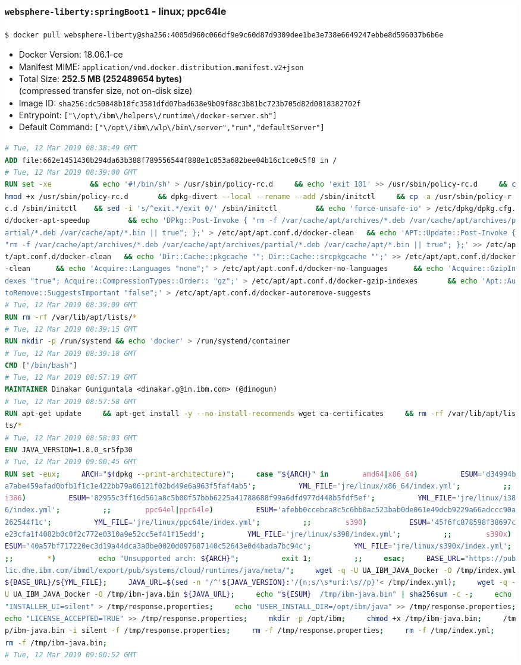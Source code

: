 ### `websphere-liberty:springBoot1` - linux; ppc64le

```console
$ docker pull websphere-liberty@sha256:4005d960c066df9e9c60d87d9309dee1be3e738e6649247ebbe8d596037b6b6e
```

-	Docker Version: 18.06.1-ce
-	Manifest MIME: `application/vnd.docker.distribution.manifest.v2+json`
-	Total Size: **252.5 MB (252489654 bytes)**  
	(compressed transfer size, not on-disk size)
-	Image ID: `sha256:dc50848b18fc3581dfd07bad638e9b09f88c3b81bc723b705d82d0818382702f`
-	Entrypoint: `["\/opt\/ibm\/helpers\/runtime\/docker-server.sh"]`
-	Default Command: `["\/opt\/ibm\/wlp\/bin\/server","run","defaultServer"]`

```dockerfile
# Tue, 12 Mar 2019 08:38:49 GMT
ADD file:662e1451430b294da63b388f789556544f888e1c853a682bee04b16c1ce0c5f8 in / 
# Tue, 12 Mar 2019 08:39:00 GMT
RUN set -xe 		&& echo '#!/bin/sh' > /usr/sbin/policy-rc.d 	&& echo 'exit 101' >> /usr/sbin/policy-rc.d 	&& chmod +x /usr/sbin/policy-rc.d 		&& dpkg-divert --local --rename --add /sbin/initctl 	&& cp -a /usr/sbin/policy-rc.d /sbin/initctl 	&& sed -i 's/^exit.*/exit 0/' /sbin/initctl 		&& echo 'force-unsafe-io' > /etc/dpkg/dpkg.cfg.d/docker-apt-speedup 		&& echo 'DPkg::Post-Invoke { "rm -f /var/cache/apt/archives/*.deb /var/cache/apt/archives/partial/*.deb /var/cache/apt/*.bin || true"; };' > /etc/apt/apt.conf.d/docker-clean 	&& echo 'APT::Update::Post-Invoke { "rm -f /var/cache/apt/archives/*.deb /var/cache/apt/archives/partial/*.deb /var/cache/apt/*.bin || true"; };' >> /etc/apt/apt.conf.d/docker-clean 	&& echo 'Dir::Cache::pkgcache ""; Dir::Cache::srcpkgcache "";' >> /etc/apt/apt.conf.d/docker-clean 		&& echo 'Acquire::Languages "none";' > /etc/apt/apt.conf.d/docker-no-languages 		&& echo 'Acquire::GzipIndexes "true"; Acquire::CompressionTypes::Order:: "gz";' > /etc/apt/apt.conf.d/docker-gzip-indexes 		&& echo 'Apt::AutoRemove::SuggestsImportant "false";' > /etc/apt/apt.conf.d/docker-autoremove-suggests
# Tue, 12 Mar 2019 08:39:09 GMT
RUN rm -rf /var/lib/apt/lists/*
# Tue, 12 Mar 2019 08:39:15 GMT
RUN mkdir -p /run/systemd && echo 'docker' > /run/systemd/container
# Tue, 12 Mar 2019 08:39:18 GMT
CMD ["/bin/bash"]
# Tue, 12 Mar 2019 08:57:19 GMT
MAINTAINER Dinakar Guniguntala <dinakar.g@in.ibm.com> (@dinogun)
# Tue, 12 Mar 2019 08:57:58 GMT
RUN apt-get update     && apt-get install -y --no-install-recommends wget ca-certificates     && rm -rf /var/lib/apt/lists/*
# Tue, 12 Mar 2019 08:58:03 GMT
ENV JAVA_VERSION=1.8.0_sr5fp30
# Tue, 12 Mar 2019 09:00:45 GMT
RUN set -eux;     ARCH="$(dpkg --print-architecture)";     case "${ARCH}" in        amd64|x86_64)          ESUM='d34994ba7abe459afad0bfb1f1c1e422bb79a06121f02bd49e6a963f5faf4ab5';          YML_FILE='jre/linux/x86_64/index.yml';          ;;        i386)          ESUM='82955c3ff16d561a8c5b00f57bbb6225a41788688f99a6dfd977d448b5fdf5ef';          YML_FILE='jre/linux/i386/index.yml';          ;;        ppc64el|ppc64le)          ESUM='afebb0ccebca8c5c6bb0ac523bab0de061e49dcb9229a66adccc90a262544f1c';          YML_FILE='jre/linux/ppc64le/index.yml';          ;;        s390)          ESUM='45f6fc878598f38697ce23cfa1f4082b0c0f2c772e0310a9e52cc5ef41f15edd';          YML_FILE='jre/linux/s390/index.yml';          ;;        s390x)          ESUM='40a57bf717220ec3d19a44dca3a0be0020d097687140c52643e0d4bada7bc94c';          YML_FILE='jre/linux/s390x/index.yml';          ;;        *)          echo "Unsupported arch: ${ARCH}";          exit 1;          ;;     esac;     BASE_URL="https://public.dhe.ibm.com/ibmdl/export/pub/systems/cloud/runtimes/java/meta/";     wget -q -U UA_IBM_JAVA_Docker -O /tmp/index.yml ${BASE_URL}/${YML_FILE};     JAVA_URL=$(sed -n '/^'${JAVA_VERSION}:'/{n;s/\s*uri:\s//p}'< /tmp/index.yml);     wget -q -U UA_IBM_JAVA_Docker -O /tmp/ibm-java.bin ${JAVA_URL};     echo "${ESUM}  /tmp/ibm-java.bin" | sha256sum -c -;     echo "INSTALLER_UI=silent" > /tmp/response.properties;     echo "USER_INSTALL_DIR=/opt/ibm/java" >> /tmp/response.properties;     echo "LICENSE_ACCEPTED=TRUE" >> /tmp/response.properties;     mkdir -p /opt/ibm;     chmod +x /tmp/ibm-java.bin;     /tmp/ibm-java.bin -i silent -f /tmp/response.properties;     rm -f /tmp/response.properties;     rm -f /tmp/index.yml;     rm -f /tmp/ibm-java.bin;
# Tue, 12 Mar 2019 09:00:52 GMT
```